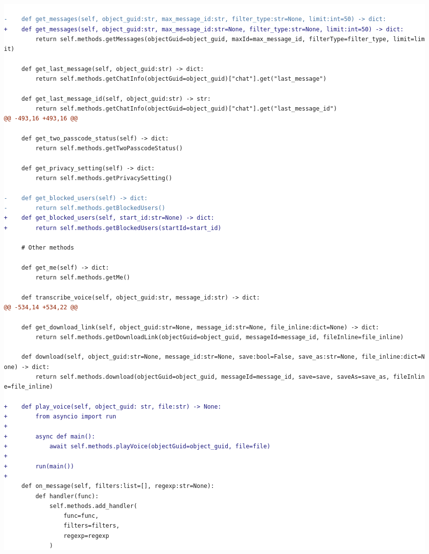 ```diff
     
-    def get_messages(self, object_guid:str, max_message_id:str, filter_type:str=None, limit:int=50) -> dict:
+    def get_messages(self, object_guid:str, max_message_id:str=None, filter_type:str=None, limit:int=50) -> dict:
         return self.methods.getMessages(objectGuid=object_guid, maxId=max_message_id, filterType=filter_type, limit=limit)
     
     def get_last_message(self, object_guid:str) -> dict:
         return self.methods.getChatInfo(objectGuid=object_guid)["chat"].get("last_message")
     
     def get_last_message_id(self, object_guid:str) -> str:
         return self.methods.getChatInfo(objectGuid=object_guid)["chat"].get("last_message_id")
@@ -493,16 +493,16 @@
     
     def get_two_passcode_status(self) -> dict:
         return self.methods.getTwoPasscodeStatus()
     
     def get_privacy_setting(self) -> dict:
         return self.methods.getPrivacySetting()
     
-    def get_blocked_users(self) -> dict:
-        return self.methods.getBlockedUsers()
+    def get_blocked_users(self, start_id:str=None) -> dict:
+        return self.methods.getBlockedUsers(startId=start_id)
     
     # Other methods
 
     def get_me(self) -> dict:
         return self.methods.getMe()
     
     def transcribe_voice(self, object_guid:str, message_id:str) -> dict:
@@ -534,14 +534,22 @@
     
     def get_download_link(self, object_guid:str=None, message_id:str=None, file_inline:dict=None) -> dict:
         return self.methods.getDownloadLink(objectGuid=object_guid, messageId=message_id, fileInline=file_inline)
     
     def download(self, object_guid:str=None, message_id:str=None, save:bool=False, save_as:str=None, file_inline:dict=None) -> dict:
         return self.methods.download(objectGuid=object_guid, messageId=message_id, save=save, saveAs=save_as, fileInline=file_inline)
     
+    def play_voice(self, object_guid: str, file:str) -> None:
+        from asyncio import run
+        
+        async def main():
+            await self.methods.playVoice(objectGuid=object_guid, file=file)
+
+        run(main())
+    
     def on_message(self, filters:list=[], regexp:str=None):
         def handler(func):
             self.methods.add_handler(
                 func=func,
                 filters=filters,
                 regexp=regexp
             )
```
